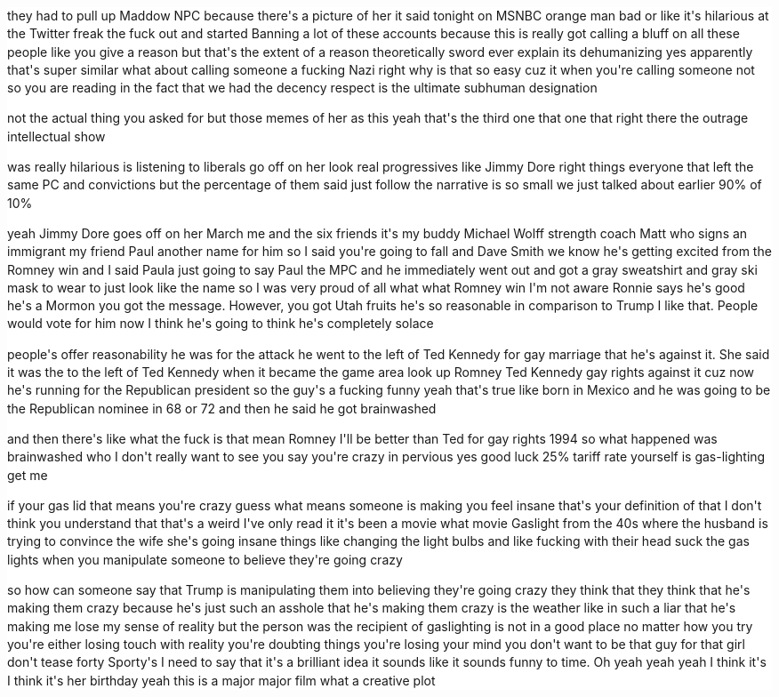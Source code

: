 <timemark seconds="6224" />

they had to pull up Maddow NPC because there's a picture of her it said tonight on MSNBC orange man bad or like it's hilarious at the Twitter freak the fuck out and started Banning a lot of these accounts because this is really got calling a bluff on all these people like you give a reason but that's the extent of a reason theoretically sword ever explain its dehumanizing yes apparently that's super similar what about calling someone a fucking Nazi right why is that so easy cuz it when you're calling someone not so you are reading in the fact that we had the decency respect is the ultimate subhuman designation

<timemark seconds="6283" />

not the actual thing you asked for but those memes of her as this yeah that's the third one that one that right there the outrage intellectual show

<timemark seconds="6300" />

was really hilarious is listening to liberals go off on her look real progressives like Jimmy Dore right things everyone that left the same PC and convictions but the percentage of them said just follow the narrative is so small we just talked about earlier 90% of 10%

<timemark seconds="6333" />

yeah Jimmy Dore goes off on her March me and the six friends it's my buddy Michael Wolff strength coach Matt who signs an immigrant my friend Paul another name for him so I said you're going to fall and Dave Smith we know he's getting excited from the Romney win and I said Paula just going to say Paul the MPC and he immediately went out and got a gray sweatshirt and gray ski mask to wear to just look like the name so I was very proud of all what what Romney win I'm not aware Ronnie says he's good he's a Mormon you got the message. However, you got Utah fruits he's so reasonable in comparison to Trump I like that. People would vote for him now I think he's going to think he's completely solace

<timemark seconds="6393" />

people's offer reasonability he was for the attack he went to the left of Ted Kennedy for gay marriage that he's against it. She said it was the to the left of Ted Kennedy when it became the game area look up Romney Ted Kennedy gay rights against it cuz now he's running for the Republican president so the guy's a fucking funny yeah that's true like born in Mexico and he was going to be the Republican nominee in 68 or 72 and then he said he got brainwashed

<timemark seconds="6441" />

and then there's like what the fuck is that mean Romney I'll be better than Ted for gay rights 1994 so what happened was brainwashed who I don't really want to see you say you're crazy in pervious yes good luck 25% tariff rate yourself is gas-lighting get me

<timemark seconds="6484" />

if your gas lid that means you're crazy guess what means someone is making you feel insane that's your definition of that I don't think you understand that that's a weird I've only read it it's been a movie what movie Gaslight from the 40s where the husband is trying to convince the wife she's going insane things like changing the light bulbs and like fucking with their head suck the gas lights when you manipulate someone to believe they're going crazy

<timemark seconds="6513" />

so how can someone say that Trump is manipulating them into believing they're going crazy they think that they think that he's making them crazy because he's just such an asshole that he's making them crazy is the weather like in such a liar that he's making me lose my sense of reality but the person was the recipient of gaslighting is not in a good place no matter how you try you're either losing touch with reality you're doubting things you're losing your mind you don't want to be that guy for that girl don't tease forty Sporty's I need to say that it's a brilliant idea it sounds like it sounds funny to time. Oh yeah yeah yeah I think it's I think it's her birthday yeah this is a major major film what a creative plot
